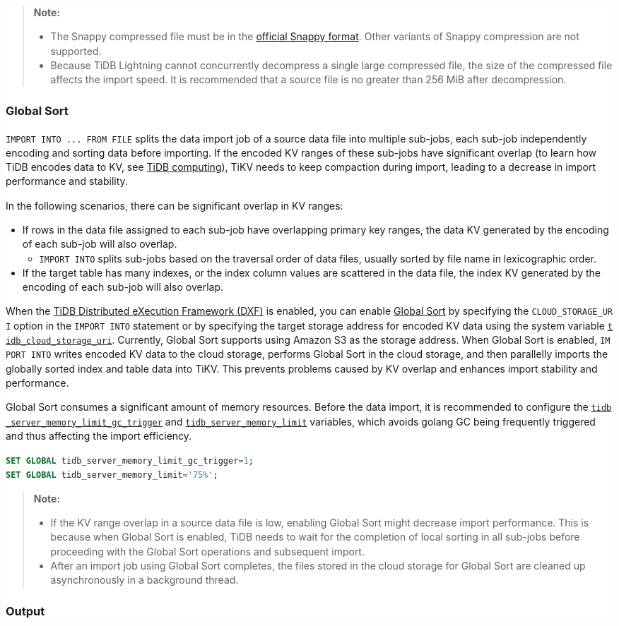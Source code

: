> **Note:**
>
> - The Snappy compressed file must be in the [official Snappy format](https://github.com/google/snappy). Other variants of Snappy compression are not supported.
> - Because TiDB Lightning cannot concurrently decompress a single large compressed file, the size of the compressed file affects the import speed. It is recommended that a source file is no greater than 256 MiB after decompression.

### Global Sort

`IMPORT INTO ... FROM FILE` splits the data import job of a source data file into multiple sub-jobs, each sub-job independently encoding and sorting data before importing. If the encoded KV ranges of these sub-jobs have significant overlap (to learn how TiDB encodes data to KV, see [TiDB computing](/tidb-computing.md)), TiKV needs to keep compaction during import, leading to a decrease in import performance and stability.

In the following scenarios, there can be significant overlap in KV ranges:

- If rows in the data file assigned to each sub-job have overlapping primary key ranges, the data KV generated by the encoding of each sub-job will also overlap.
    - `IMPORT INTO` splits sub-jobs based on the traversal order of data files, usually sorted by file name in lexicographic order.
- If the target table has many indexes, or the index column values are scattered in the data file, the index KV generated by the encoding of each sub-job will also overlap.

When the [TiDB Distributed eXecution Framework (DXF)](/tidb-distributed-execution-framework.md) is enabled, you can enable [Global Sort](/tidb-global-sort.md) by specifying the `CLOUD_STORAGE_URI` option in the `IMPORT INTO` statement or by specifying the target storage address for encoded KV data using the system variable [`tidb_cloud_storage_uri`](/system-variables.md#tidb_cloud_storage_uri-new-in-v740). Currently, Global Sort supports using Amazon S3 as the storage address. When Global Sort is enabled, `IMPORT INTO` writes encoded KV data to the cloud storage, performs Global Sort in the cloud storage, and then parallelly imports the globally sorted index and table data into TiKV. This prevents problems caused by KV overlap and enhances import stability and performance.

Global Sort consumes a significant amount of memory resources. Before the data import, it is recommended to configure the [`tidb_server_memory_limit_gc_trigger`](/system-variables.md#tidb_server_memory_limit_gc_trigger-new-in-v640) and [`tidb_server_memory_limit`](/system-variables.md#tidb_server_memory_limit-new-in-v640) variables, which avoids golang GC being frequently triggered and thus affecting the import efficiency.

```sql
SET GLOBAL tidb_server_memory_limit_gc_trigger=1;
SET GLOBAL tidb_server_memory_limit='75%';
```

> **Note:**
>
> - If the KV range overlap in a source data file is low, enabling Global Sort might decrease import performance. This is because when Global Sort is enabled, TiDB needs to wait for the completion of local sorting in all sub-jobs before proceeding with the Global Sort operations and subsequent import.
> - After an import job using Global Sort completes, the files stored in the cloud storage for Global Sort are cleaned up asynchronously in a background thread.

### Output
